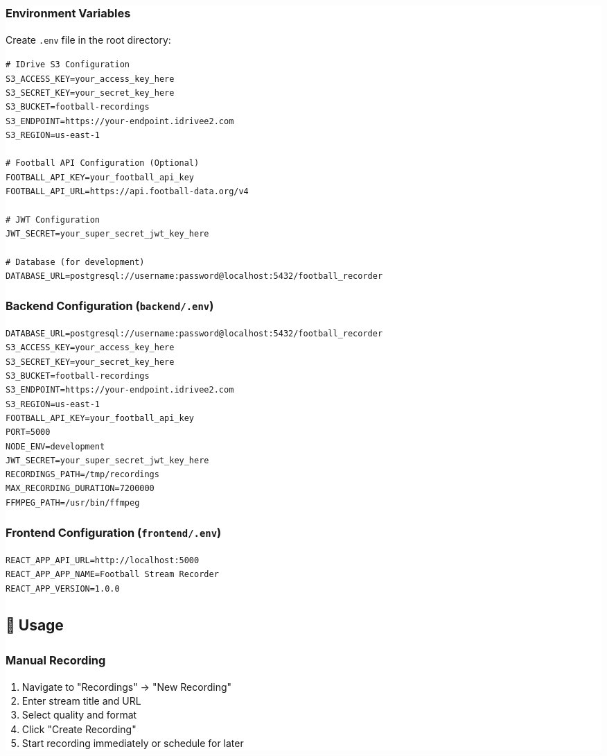 ### Environment Variables

Create `.env` file in the root directory:

```env
# IDrive S3 Configuration
S3_ACCESS_KEY=your_access_key_here
S3_SECRET_KEY=your_secret_key_here
S3_BUCKET=football-recordings
S3_ENDPOINT=https://your-endpoint.idrivee2.com
S3_REGION=us-east-1

# Football API Configuration (Optional)
FOOTBALL_API_KEY=your_football_api_key
FOOTBALL_API_URL=https://api.football-data.org/v4

# JWT Configuration
JWT_SECRET=your_super_secret_jwt_key_here

# Database (for development)
DATABASE_URL=postgresql://username:password@localhost:5432/football_recorder
```

### Backend Configuration (`backend/.env`)
```env
DATABASE_URL=postgresql://username:password@localhost:5432/football_recorder
S3_ACCESS_KEY=your_access_key_here
S3_SECRET_KEY=your_secret_key_here
S3_BUCKET=football-recordings
S3_ENDPOINT=https://your-endpoint.idrivee2.com
S3_REGION=us-east-1
FOOTBALL_API_KEY=your_football_api_key
PORT=5000
NODE_ENV=development
JWT_SECRET=your_super_secret_jwt_key_here
RECORDINGS_PATH=/tmp/recordings
MAX_RECORDING_DURATION=7200000
FFMPEG_PATH=/usr/bin/ffmpeg
```

### Frontend Configuration (`frontend/.env`)
```env
REACT_APP_API_URL=http://localhost:5000
REACT_APP_APP_NAME=Football Stream Recorder
REACT_APP_VERSION=1.0.0
```

## 🎯 Usage

### Manual Recording
1. Navigate to "Recordings" → "New Recording"
2. Enter stream title and URL
3. Select quality and format
4. Click "Create Recording"
5. Start recording immediately or schedule for later
